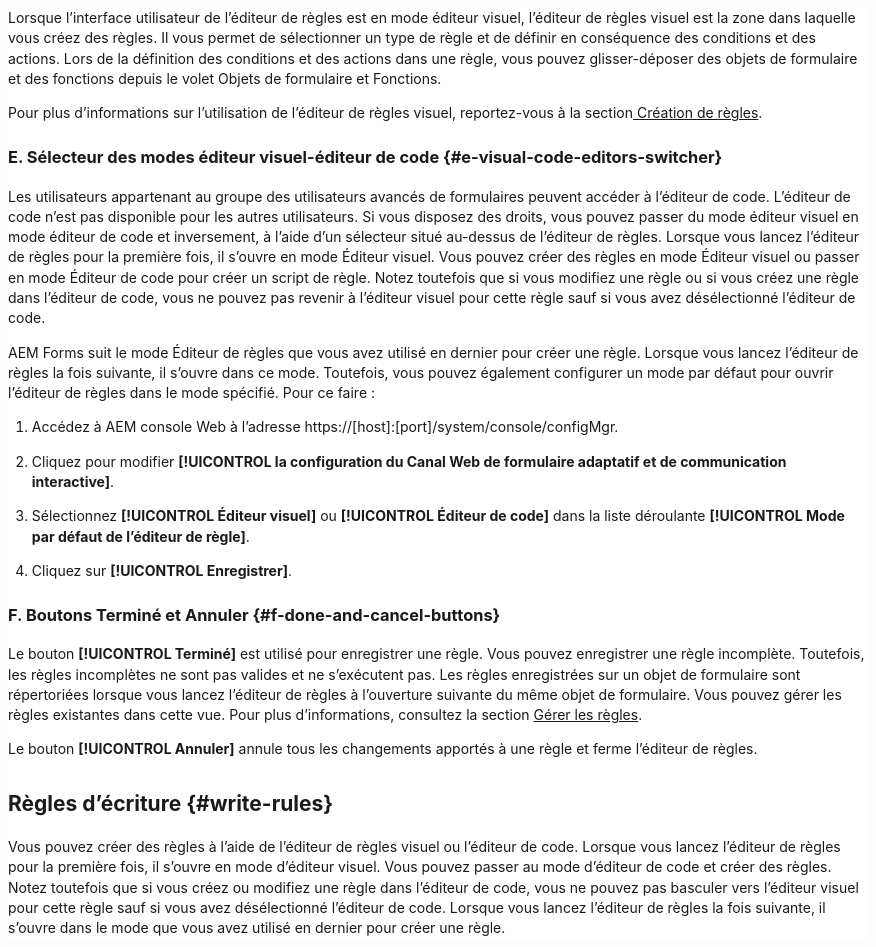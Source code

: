 Lorsque l’interface utilisateur de l’éditeur de règles est en mode éditeur visuel, l’éditeur de règles visuel est la zone dans laquelle vous créez des règles.  Il vous permet de sélectionner un type de règle et de définir en conséquence des conditions et des actions.  Lors de la définition des conditions et des actions dans une règle, vous pouvez glisser-déposer des objets de formulaire et des fonctions depuis le volet Objets de formulaire et Fonctions.

Pour plus d’informations sur l’utilisation de l’éditeur de règles visuel, reportez-vous à la section[ Création de règles](/help/forms/using/rule-editor.md#p-write-rules-p). 

### E. Sélecteur des modes éditeur visuel-éditeur de code {#e-visual-code-editors-switcher}

Les utilisateurs appartenant au groupe des utilisateurs avancés de formulaires peuvent accéder à l’éditeur de code. L’éditeur de code n’est pas disponible pour les autres utilisateurs. Si vous disposez des droits, vous pouvez passer du mode éditeur visuel en mode éditeur de code et inversement, à l’aide d’un sélecteur situé au-dessus de l’éditeur de règles. Lorsque vous lancez l’éditeur de règles pour la première fois, il s’ouvre en mode Éditeur visuel. Vous pouvez créer des règles en mode Éditeur visuel ou passer en mode Éditeur de code pour créer un script de règle. Notez toutefois que si vous modifiez une règle ou si vous créez une règle dans l’éditeur de code, vous ne pouvez pas revenir à l’éditeur visuel pour cette règle sauf si vous avez désélectionné l’éditeur de code.

AEM Forms suit le mode Éditeur de règles que vous avez utilisé en dernier pour créer une règle. Lorsque vous lancez l’éditeur de règles la fois suivante, il s’ouvre dans ce mode. Toutefois, vous pouvez également configurer un mode par défaut pour ouvrir l’éditeur de règles dans le mode spécifié. Pour ce faire :

1. Accédez à AEM console Web à l’adresse https://[host]:[port]/system/console/configMgr.
1. Cliquez pour modifier **[!UICONTROL la configuration du Canal Web de formulaire adaptatif et de communication interactive]**.
1. Sélectionnez **[!UICONTROL Éditeur visuel]** ou **[!UICONTROL Éditeur de code]** dans la liste déroulante **[!UICONTROL Mode par défaut de l’éditeur de règle]**.

1. Cliquez sur **[!UICONTROL Enregistrer]**.

### F. Boutons Terminé et Annuler  {#f-done-and-cancel-buttons}

Le bouton **[!UICONTROL Terminé]** est utilisé pour enregistrer une règle. Vous pouvez enregistrer une règle incomplète. Toutefois, les règles incomplètes ne sont pas valides et ne s’exécutent pas. Les règles enregistrées sur un objet de formulaire sont répertoriées lorsque vous lancez l’éditeur de règles à l’ouverture suivante du même objet de formulaire. Vous pouvez gérer les règles existantes dans cette vue. Pour plus d’informations, consultez la section [Gérer les règles](/help/forms/using/rule-editor.md#p-manage-rules-p).

Le bouton **[!UICONTROL Annuler]** annule tous les changements apportés à une règle et ferme l’éditeur de règles.

## Règles d’écriture  {#write-rules}

Vous pouvez créer des règles à l’aide de l’éditeur de règles visuel ou l’éditeur de code. Lorsque vous lancez l’éditeur de règles pour la première fois, il s’ouvre en mode d’éditeur visuel. Vous pouvez passer au mode d’éditeur de code et créer des règles. Notez toutefois que si vous créez ou modifiez une règle dans l’éditeur de code, vous ne pouvez pas basculer vers l’éditeur visuel pour cette règle sauf si vous avez désélectionné l’éditeur de code. Lorsque vous lancez l’éditeur de règles la fois suivante, il s’ouvre dans le mode que vous avez utilisé en dernier pour créer une règle.
